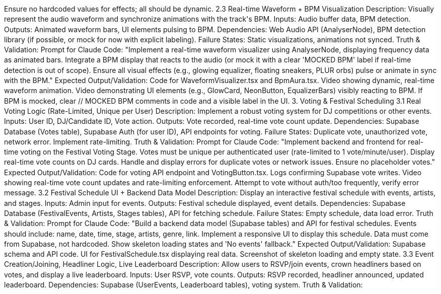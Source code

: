 Ensure no hardcoded values for effects; all should be dynamic.
2.3 Real-time Waveform + BPM Visualization
Description: Visually represent the audio waveform and synchronize animations with the track's BPM.
Inputs: Audio buffer data, BPM detection.
Outputs: Animated waveform bars, UI elements pulsing to BPM.
Dependencies: Web Audio API (AnalyserNode), BPM detection library (if possible, or mock for now with explicit labeling).
Failure States: Static visualizations, animations not synced.
Truth & Validation:
Prompt for Claude Code: "Implement a real-time waveform visualizer using AnalyserNode, displaying frequency data as animated bars. Integrate a BPM display that reacts to the audio (or mock it with a clear 'MOCKED BPM' label if real-time detection is out of scope). Ensure all visual effects (e.g., glowing equalizer, floating sneakers, PLUR orbs) pulse or animate in sync with the BPM."
Expected Output/Validation:
Code for WaveformVisualizer.tsx and BpmAura.tsx.
Video showing dynamic, real-time waveform animation.
Video demonstrating UI elements (e.g., GlowCard, NeonButton, EqualizerBars) visibly reacting to BPM.
If BPM is mocked, clear // MOCKED BPM comments in code and a visible label in the UI.
3. Voting & Festival Scheduling
3.1 Real Voting Logic (Rate-Limited, Unique per User)
Description: Implement a robust voting system for DJ competitions or other events.
Inputs: User ID, DJ/Candidate ID, Vote action.
Outputs: Vote recorded, real-time vote count update.
Dependencies: Supabase Database (Votes table), Supabase Auth (for user ID), API endpoints for voting.
Failure States: Duplicate vote, unauthorized vote, network error. Implement rate-limiting.
Truth & Validation:
Prompt for Claude Code: "Implement backend and frontend for real-time voting on the Festival Voting Stage. Votes must be unique per authenticated user (rate-limited to 1 vote/minute/user). Display real-time vote counts on DJ cards. Handle and display errors for duplicate votes or network issues. Ensure no placeholder votes."
Expected Output/Validation:
Code for voting API endpoint and VotingButton.tsx.
Logs confirming Supabase vote writes.
Video showing real-time vote count updates and rate-limiting enforcement.
Attempt to vote without auth/too frequently, verify error message.
3.2 Festival Schedule UI + Backend Data Model
Description: Display an interactive festival schedule with events, artists, and stages.
Inputs: Admin input for events.
Outputs: Festival schedule displayed, event details.
Dependencies: Supabase Database (FestivalEvents, Artists, Stages tables), API for fetching schedule.
Failure States: Empty schedule, data load error.
Truth & Validation:
Prompt for Claude Code: "Build a backend data model (Supabase tables) and API for festival schedules. Events should include: name, date, time, stage, artists, genre, link. Implement a responsive UI to display this schedule. Data must come from Supabase, not hardcoded. Show skeleton loading states and 'No events' fallback."
Expected Output/Validation:
Supabase schema and API code.
UI for FestivalSchedule.tsx displaying real data.
Screenshot of skeleton loading and empty state.
3.3 Event Creation/Joining, Headliner Logic, Live Leaderboard
Description: Allow users to RSVP/join events, crown headliners based on votes, and display a live leaderboard.
Inputs: User RSVP, vote counts.
Outputs: RSVP recorded, headliner announced, updated leaderboard.
Dependencies: Supabase (UserEvents, Leaderboard tables), voting system.
Truth & Validation: